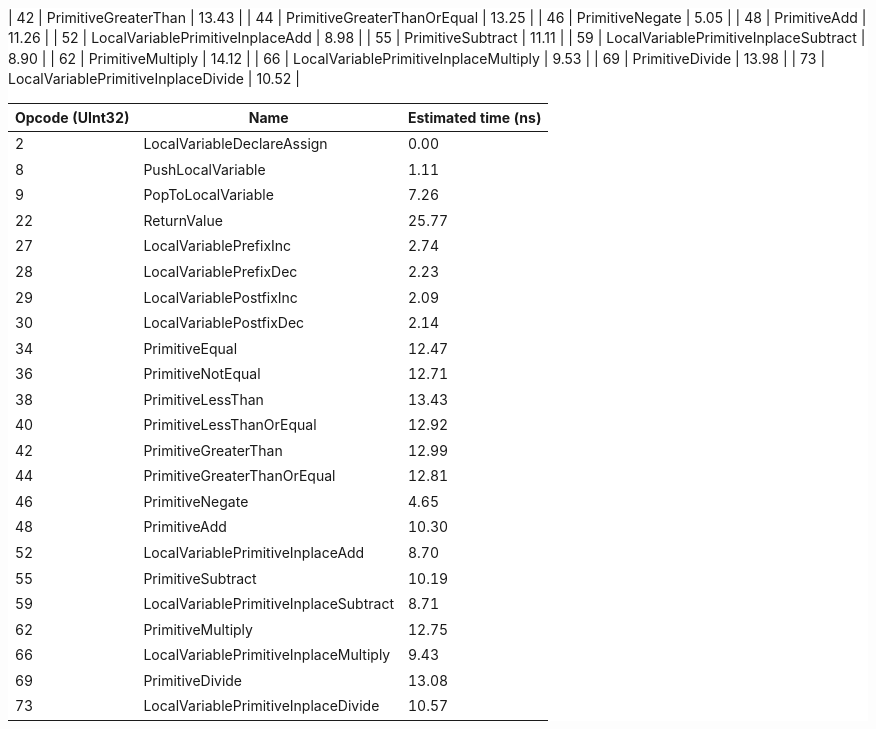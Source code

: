 |                42 | PrimitiveGreaterThan                  |                 13.43 |
|                44 | PrimitiveGreaterThanOrEqual           |                 13.25 |
|                46 | PrimitiveNegate                       |                  5.05 |
|                48 | PrimitiveAdd                          |                 11.26 |
|                52 | LocalVariablePrimitiveInplaceAdd      |                  8.98 |
|                55 | PrimitiveSubtract                     |                 11.11 |
|                59 | LocalVariablePrimitiveInplaceSubtract |                  8.90 |
|                62 | PrimitiveMultiply                     |                 14.12 |
|                66 | LocalVariablePrimitiveInplaceMultiply |                  9.53 |
|                69 | PrimitiveDivide                       |                 13.98 |
|                73 | LocalVariablePrimitiveInplaceDivide   |                 10.52 |

|   Opcode (UInt32) | Name                                  |   Estimated time (ns) |
|-------------------|---------------------------------------|-----------------------|
|                 2 | LocalVariableDeclareAssign            |                  0.00 |
|                 8 | PushLocalVariable                     |                  1.11 |
|                 9 | PopToLocalVariable                    |                  7.26 |
|                22 | ReturnValue                           |                 25.77 |
|                27 | LocalVariablePrefixInc                |                  2.74 |
|                28 | LocalVariablePrefixDec                |                  2.23 |
|                29 | LocalVariablePostfixInc               |                  2.09 |
|                30 | LocalVariablePostfixDec               |                  2.14 |
|                34 | PrimitiveEqual                        |                 12.47 |
|                36 | PrimitiveNotEqual                     |                 12.71 |
|                38 | PrimitiveLessThan                     |                 13.43 |
|                40 | PrimitiveLessThanOrEqual              |                 12.92 |
|                42 | PrimitiveGreaterThan                  |                 12.99 |
|                44 | PrimitiveGreaterThanOrEqual           |                 12.81 |
|                46 | PrimitiveNegate                       |                  4.65 |
|                48 | PrimitiveAdd                          |                 10.30 |
|                52 | LocalVariablePrimitiveInplaceAdd      |                  8.70 |
|                55 | PrimitiveSubtract                     |                 10.19 |
|                59 | LocalVariablePrimitiveInplaceSubtract |                  8.71 |
|                62 | PrimitiveMultiply                     |                 12.75 |
|                66 | LocalVariablePrimitiveInplaceMultiply |                  9.43 |
|                69 | PrimitiveDivide                       |                 13.08 |
|                73 | LocalVariablePrimitiveInplaceDivide   |                 10.57 |
